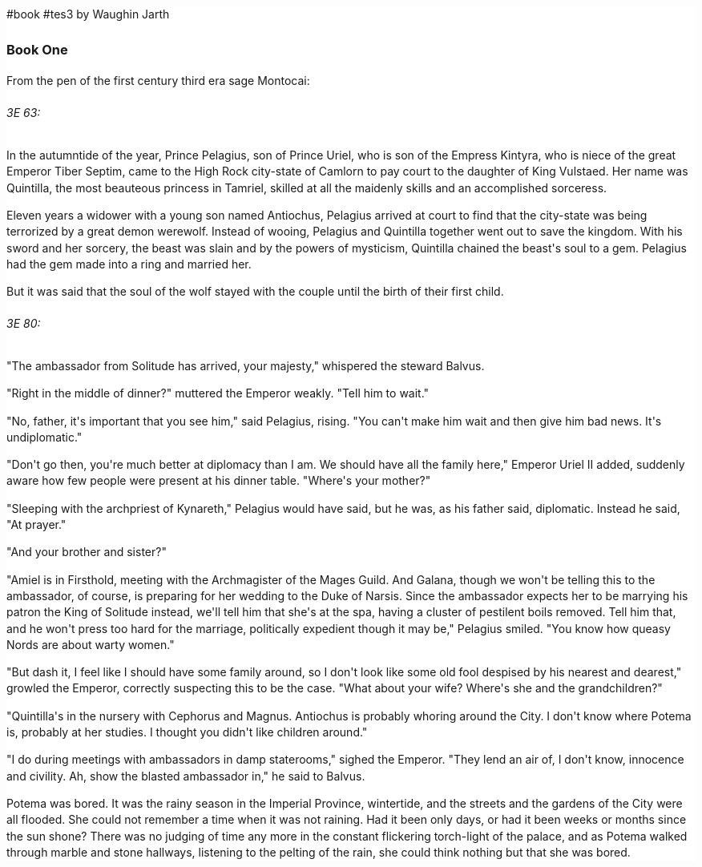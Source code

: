 #book #tes3 
by Waughin Jarth

### Book One
From the pen of the first century third era sage Montocai:

###### 3E 63:

In the autumntide of the year, Prince Pelagius, son of Prince Uriel, who is son of the Empress Kintyra, who is niece of the great Emperor Tiber Septim, came to the High Rock city-state of Camlorn to pay court to the daughter of King Vulstaed. Her name was Quintilla, the most beauteous princess in Tamriel, skilled at all the maidenly skills and an accomplished sorceress.

Eleven years a widower with a young son named Antiochus, Pelagius arrived at court to find that the city-state was being terrorized by a great demon werewolf. Instead of wooing, Pelagius and Quintilla together went out to save the kingdom. With his sword and her sorcery, the beast was slain and by the powers of mysticism, Quintilla chained the beast's soul to a gem. Pelagius had the gem made into a ring and married her.

But it was said that the soul of the wolf stayed with the couple until the birth of their first child.
###### 3E 80:

"The ambassador from Solitude has arrived, your majesty," whispered the steward Balvus.

"Right in the middle of dinner?" muttered the Emperor weakly. "Tell him to wait."

"No, father, it's important that you see him," said Pelagius, rising. "You can't make him wait and then give him bad news. It's undiplomatic."

"Don't go then, you're much better at diplomacy than I am. We should have all the family here," Emperor Uriel II added, suddenly aware how few people were present at his dinner table. "Where's your mother?"

"Sleeping with the archpriest of Kynareth," Pelagius would have said, but he was, as his father said, diplomatic. Instead he said, "At prayer."

"And your brother and sister?"

"Amiel is in Firsthold, meeting with the Archmagister of the Mages Guild. And Galana, though we won't be telling this to the ambassador, of course, is preparing for her wedding to the Duke of Narsis. Since the ambassador expects her to be marrying his patron the King of Solitude instead, we'll tell him that she's at the spa, having a cluster of pestilent boils removed. Tell him that, and he won't press too hard for the marriage, politically expedient though it may be," Pelagius smiled. "You know how queasy Nords are about warty women."

"But dash it, I feel like I should have some family around, so I don't look like some old fool despised by his nearest and dearest," growled the Emperor, correctly suspecting this to be the case. "What about your wife? Where's she and the grandchildren?"

"Quintilla's in the nursery with Cephorus and Magnus. Antiochus is probably whoring around the City. I don't know where Potema is, probably at her studies. I thought you didn't like children around."

"I do during meetings with ambassadors in damp staterooms," sighed the Emperor. "They lend an air of, I don't know, innocence and civility. Ah, show the blasted ambassador in," he said to Balvus.

Potema was bored. It was the rainy season in the Imperial Province, wintertide, and the streets and the gardens of the City were all flooded. She could not remember a time when it was not raining. Had it been only days, or had it been weeks or months since the sun shone? There was no judging of time any more in the constant flickering torch-light of the palace, and as Potema walked through marble and stone hallways, listening to the pelting of the rain, she could think nothing but that she was bored.
